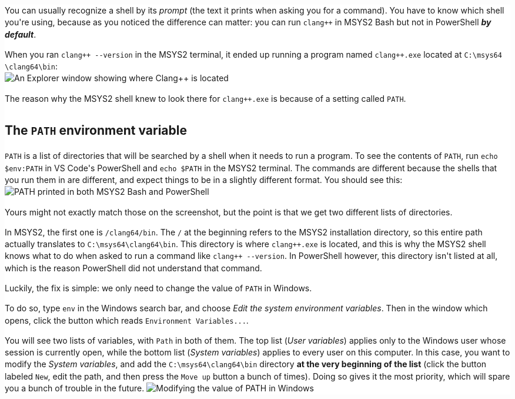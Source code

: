 You can usually recognize a shell by its _prompt_ (the text it prints when asking you for a command). You have to know
which shell you're using, because as you noticed the difference can matter: you can run `clang++` in MSYS2 Bash but not
in PowerShell **_by default_**.

When you ran `clang++ --version` in the MSYS2 terminal, it ended up running a program named `clang++.exe` located at
`C:\msys64\clang64\bin`:<br/>
![An Explorer window showing where Clang++ is located](/assets/vs-code-setup/clang-exe-location.png)

The reason why the MSYS2 shell knew to look there for `clang++.exe` is because of a setting called `PATH`.

## The `PATH` environment variable

`PATH` is a list of directories that will be searched by a shell when it needs to run a program. To see the contents of
`PATH`, run `echo $env:PATH` in VS Code's PowerShell and `echo $PATH` in the MSYS2 terminal. The commands are different
because the shells that you run them in are different, and expect things to be in a slightly different format. You
should see this:<br/>![PATH printed in both MSYS2 Bash and PowerShell](/assets/vs-code-setup/default-shell-paths.png)

Yours might not exactly match those on the screenshot, but the point is that we get two different lists of directories.

In MSYS2, the first one is `/clang64/bin`. The `/` at the beginning refers to the MSYS2 installation directory, so this
entire path actually translates to `C:\msys64\clang64\bin`. This directory is where `clang++.exe` is located, and this
is why the MSYS2 shell knows what to do when asked to run a command like `clang++ --version`. In PowerShell however,
this directory isn't listed at all, which is the reason PowerShell did not understand that command.

Luckily, the fix is simple: we only need to change the value of `PATH` in Windows.

To do so, type `env` in the Windows search bar, and choose _Edit the system environment variables_. Then in the window
which opens, click the button which reads `Environment Variables...`.

You will see two lists of variables, with `Path` in both of them. The top list (_User variables_) applies only to the
Windows user whose session is currently open, while the bottom list (_System variables_) applies to every user on this
computer. In this case, you want to modify the _System variables_, and add the `C:\msys64\clang64\bin` directory **at
the very beginning of the list** (click the button labeled `New`, edit the path, and then press the `Move up` button a
bunch of times). Doing so gives it the most priority, which will spare you a bunch of trouble in the future.
![Modifying the value of PATH in Windows](/assets/vs-code-setup/modifying-path.png)
